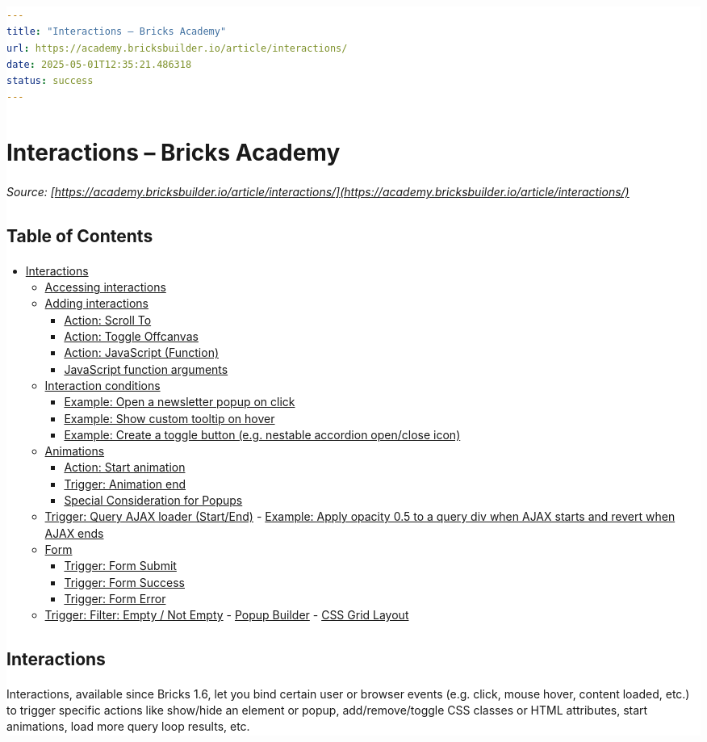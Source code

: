 ```yaml
---
title: "Interactions – Bricks Academy"
url: https://academy.bricksbuilder.io/article/interactions/
date: 2025-05-01T12:35:21.486318
status: success
---
```


# Interactions – Bricks Academy

*Source: [https://academy.bricksbuilder.io/article/interactions/](https://academy.bricksbuilder.io/article/interactions/)*

## Table of Contents

- [Interactions](#interactions)
  - [Accessing interactions](#accessing-interactions)
  - [Adding interactions](#adding-interactions)
    - [Action: Scroll To](#action-scroll-to)
    - [Action: Toggle Offcanvas](#action-toggle-offcanvas)
    - [Action: JavaScript (Function)](#action-javascript-function)
    - [JavaScript function arguments](#javascript-function-arguments)
  - [Interaction conditions](#interaction-conditions)
    - [Example: Open a newsletter popup on click](#example-open-a-newsletter-popup-on-click)
    - [Example: Show custom tooltip on hover](#example-show-custom-tooltip-on-hover)
    - [Example: Create a toggle button (e.g. nestable accordion open/close icon)](#example-create-a-toggle-button-eg-nestable-accordion-openclose-icon)
  - [Animations](#animations)
    - [Action: Start animation](#action-start-animation)
    - [Trigger: Animation end](#trigger-animation-end)
    - [Special Consideration for Popups](#special-consideration-for-popups)
  - [Trigger: Query AJAX loader (Start/End)](#trigger-query-ajax-loader-startend)
        - [Example: Apply opacity 0.5 to a query div when AJAX starts and revert when AJAX ends](#example-apply-opacity-05-to-a-query-div-when-ajax-starts-and-revert-when-ajax-ends)
  - [Form](#form)
    - [Trigger: Form Submit](#trigger-form-submit)
    - [Trigger: Form Success](#trigger-form-success)
    - [Trigger: Form Error](#trigger-form-error)
  - [Trigger: Filter: Empty / Not Empty](#trigger-filter-empty--not-empty)
        - [Popup Builder](#popup-builder)
        - [CSS Grid Layout](#css-grid-layout)

## Interactions

Interactions, available since Bricks 1.6, let you bind certain user or browser events (e.g. click, mouse hover, content loaded, etc.) to trigger specific actions like show/hide an element or popup, add/remove/toggle CSS classes or HTML attributes, start animations, load more query loop results, etc.
